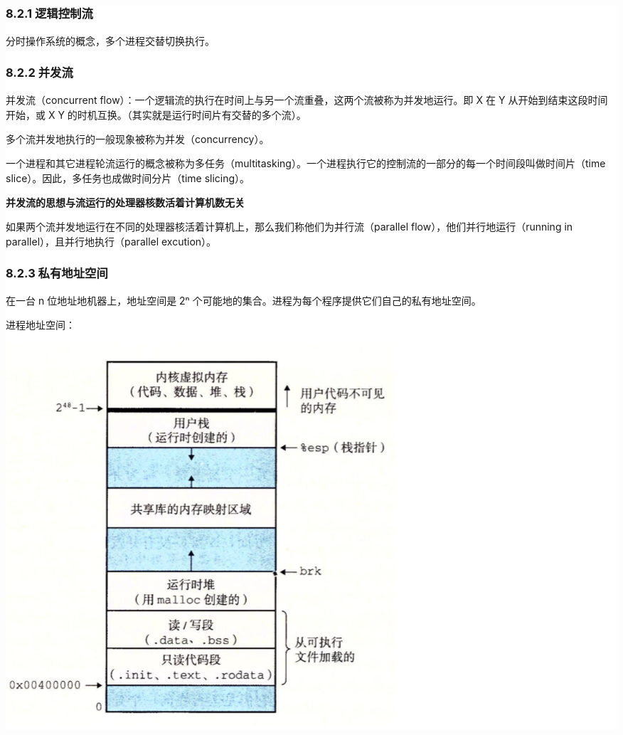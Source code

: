 ### 8.2.1 逻辑控制流

分时操作系统的概念，多个进程交替切换执行。

### 8.2.2 并发流

并发流（concurrent flow）：一个逻辑流的执行在时间上与另一个流重叠，这两个流被称为并发地运行。即 X 在 Y 从开始到结束这段时间开始，或 X Y 的时机互换。（其实就是运行时间片有交替的多个流）。

多个流并发地执行的一般现象被称为并发（concurrency）。

一个进程和其它进程轮流运行的概念被称为多任务（multitasking）。一个进程执行它的控制流的一部分的每一个时间段叫做时间片（time slice）。因此，多任务也成做时间分片（time slicing）。

**并发流的思想与流运行的处理器核数活着计算机数无关**

如果两个流并发地运行在不同的处理器核活着计算机上，那么我们称他们为并行流（parallel flow），他们并行地运行（running in parallel），且并行地执行（parallel excution）。

### 8.2.3 私有地址空间

在一台 n 位地址地机器上，地址空间是 2ⁿ 个可能地的集合。进程为每个程序提供它们自己的私有地址空间。

进程地址空间：

![Address space](./images/address_space.png)
